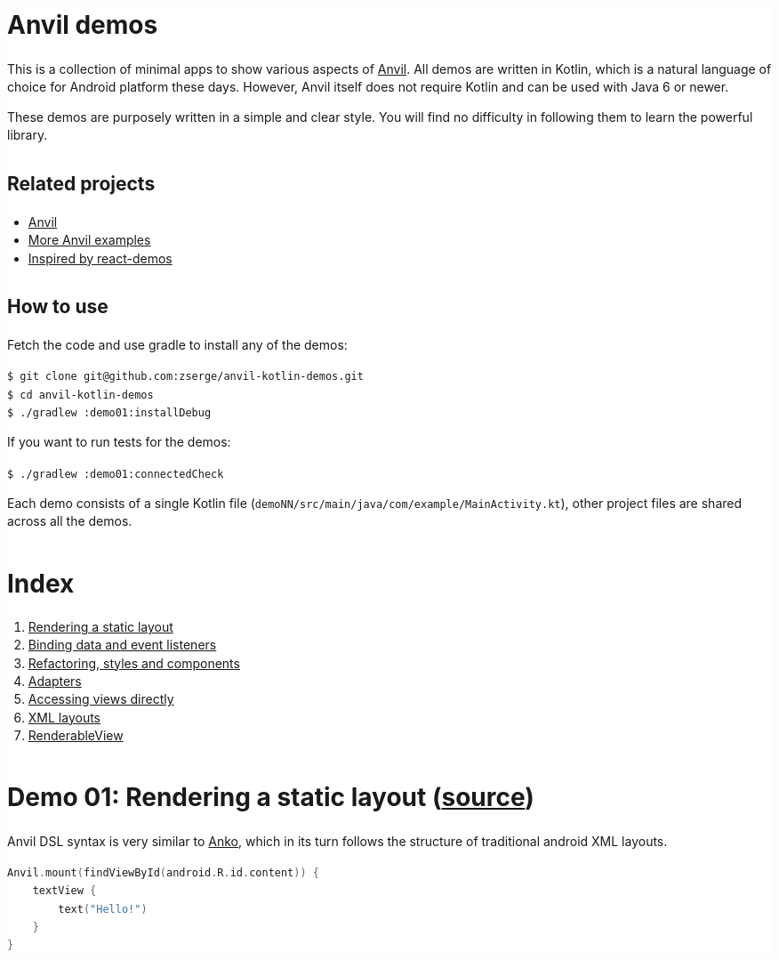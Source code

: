 # Anvil demos

This is a collection of minimal apps to show various aspects of
[Anvil](https://github.com/zserge/anvil). All demos are written in Kotlin,
which is a natural language of choice for Android platform these days. However,
Anvil itself does not require Kotlin and can be used with Java 6 or newer.

These demos are purposely written in a simple and clear style.
You will find no difficulty in following them to learn the powerful library.
 
## Related projects

* [Anvil](https://github.com/zserge/anvil)
* [More Anvil examples](https://github.com/zserge/anvil-examples)
* [Inspired by react-demos](https://github.com/ruanyf/react-demos)

## How to use

Fetch the code and use gradle to install any of the demos:

	$ git clone git@github.com:zserge/anvil-kotlin-demos.git
	$ cd anvil-kotlin-demos
	$ ./gradlew :demo01:installDebug

If you want to run tests for the demos:
	
	$ ./gradlew :demo01:connectedCheck

Each demo consists of a single Kotlin file
(`demoNN/src/main/java/com/example/MainActivity.kt`), other project files are
shared across all the demos.

# Index

1. [Rendering a static layout](#demo-01-rendering-a-static-layout-source)
1. [Binding data and event listeners](#demo-02-binding-data-and-event-listeners-source)
1. [Refactoring, styles and components](#demo-03-refactoring-styles-and-components-source)
1. [Adapters](#demo-04-adapters-source)
1. [Accessing views directly](#demo-05-accessing-views-directly-source)
1. [XML layouts](#demo-06-xml-layouts-source)
1. [RenderableView](#demo-07-renderableview-source)

# Demo 01: Rendering a static layout ([source](https://github.com/zserge/anvil-kotlin-demos/blob/master/demo01/src/main/java/com/example/MainActivity.kt))

Anvil DSL syntax is very similar to
[Anko](https://github.com/Kotlin/ank://github.com/Kotlin/anko), which in its
turn follows the structure of traditional android XML layouts.

```kotlin
Anvil.mount(findViewById(android.R.id.content)) {
	textView {
		text("Hello!")
	}
}
```
